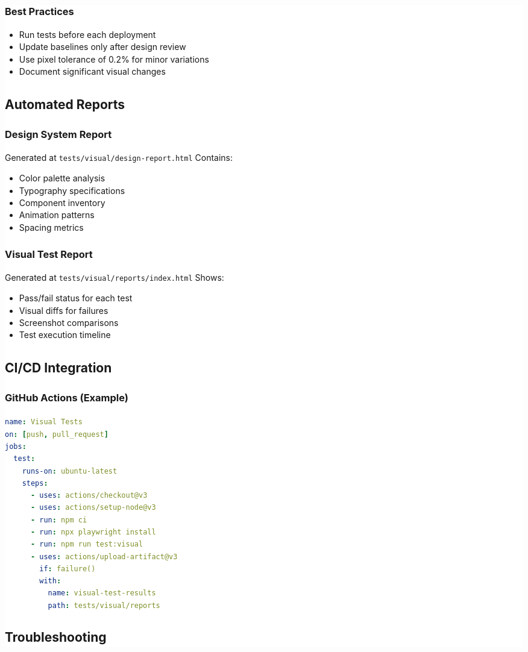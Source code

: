 ### Best Practices
- Run tests before each deployment
- Update baselines only after design review
- Use pixel tolerance of 0.2% for minor variations
- Document significant visual changes

## Automated Reports

### Design System Report
Generated at `tests/visual/design-report.html`
Contains:
- Color palette analysis
- Typography specifications
- Component inventory
- Animation patterns
- Spacing metrics

### Visual Test Report
Generated at `tests/visual/reports/index.html`
Shows:
- Pass/fail status for each test
- Visual diffs for failures
- Screenshot comparisons
- Test execution timeline

## CI/CD Integration

### GitHub Actions (Example)
```yaml
name: Visual Tests
on: [push, pull_request]
jobs:
  test:
    runs-on: ubuntu-latest
    steps:
      - uses: actions/checkout@v3
      - uses: actions/setup-node@v3
      - run: npm ci
      - run: npx playwright install
      - run: npm run test:visual
      - uses: actions/upload-artifact@v3
        if: failure()
        with:
          name: visual-test-results
          path: tests/visual/reports
```

## Troubleshooting
